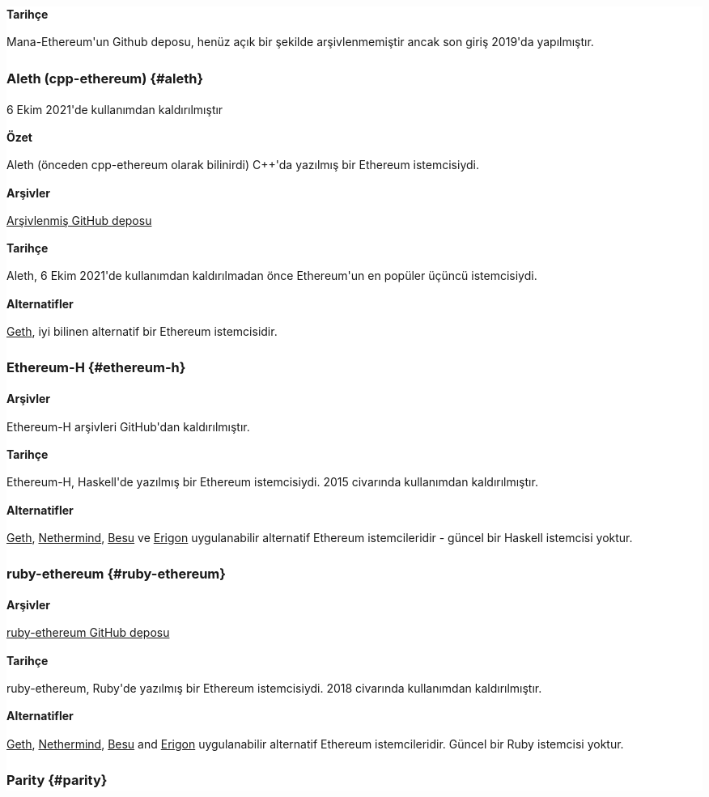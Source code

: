 **Tarihçe**

Mana-Ethereum'un Github deposu, henüz açık bir şekilde arşivlenmemiştir ancak son giriş 2019'da yapılmıştır.

### Aleth (cpp-ethereum) {#aleth}

6 Ekim 2021'de kullanımdan kaldırılmıştır

**Özet**

Aleth (önceden cpp-ethereum olarak bilinirdi) C++'da yazılmış bir Ethereum istemcisiydi.

**Arşivler**

[Arşivlenmiş GitHub deposu](https://github.com/ethereum/aleth)

**Tarihçe**

Aleth, 6 Ekim 2021'de kullanımdan kaldırılmadan önce Ethereum'un en popüler üçüncü istemcisiydi.

**Alternatifler**

[Geth](https://geth.ethereum.org/), iyi bilinen alternatif bir Ethereum istemcisidir.

### Ethereum-H {#ethereum-h}

**Arşivler**

Ethereum-H arşivleri GitHub'dan kaldırılmıştır.

**Tarihçe**

Ethereum-H, Haskell'de yazılmış bir Ethereum istemcisiydi. 2015 civarında kullanımdan kaldırılmıştır.

**Alternatifler**

[Geth](https://geth.ethereum.org/), [Nethermind](http://nethermind.io/), [Besu](https://besu.hyperledger.org/en/stable/) ve [Erigon](https://github.com/ledgerwatch/erigon) uygulanabilir alternatif Ethereum istemcileridir - güncel bir Haskell istemcisi yoktur.

### ruby-ethereum {#ruby-ethereum}

**Arşivler**

[ruby-ethereum GitHub deposu](https://github.com/cryptape/ruby-ethereum)

**Tarihçe**

ruby-ethereum, Ruby'de yazılmış bir Ethereum istemcisiydi. 2018 civarında kullanımdan kaldırılmıştır.

**Alternatifler**

[Geth](https://geth.ethereum.org/), [Nethermind](http://nethermind.io/), [Besu](https://besu.hyperledger.org/en/stable/) and [Erigon](https://github.com/ledgerwatch/erigon) uygulanabilir alternatif Ethereum istemcileridir. Güncel bir Ruby istemcisi yoktur.

### Parity {#parity}
